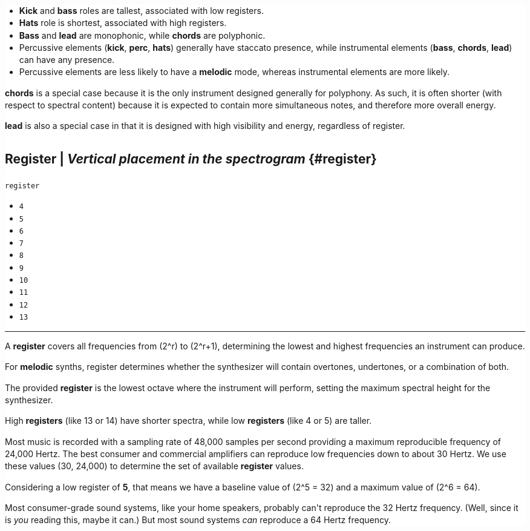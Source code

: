 - **Kick** and **bass** roles are tallest, associated with low registers.
- **Hats** role is shortest, associated with high registers.
- **Bass** and **lead** are monophonic, while **chords** are polyphonic.
- Percussive elements (**kick**, **perc**, **hats**) generally have staccato presence, while instrumental elements (**bass**, **chords**, **lead**) can have any presence.
- Percussive elements are less likely to have a **melodic** mode, whereas instrumental elements are more likely.


**chords** is a special case because it is the only instrument designed generally for polyphony. As such, it is often shorter (with respect to spectral content) because it is expected to contain more simultaneous notes, and therefore more overall energy.

**lead** is also a special case in that it is designed with high visibility and energy, regardless of register.

## Register | *Vertical placement in the spectrogram* {#register}

`register`
- `4`
- `5`
- `6`
- `7`
- `8`
- `9`
- `10`
- `11`
- `12`
- `13`
___

A **register** covers all frequencies from \(2^r\) to \(2^r+1\), determining the lowest and highest frequencies an instrument can produce. 

For **melodic** synths, register determines whether the synthesizer will contain overtones, undertones, or a combination of both.

The provided **register** is the lowest octave where the instrument will perform, setting the maximum spectral height for the synthesizer.

High **registers** (like 13 or 14) have shorter spectra, while low **registers** (like 4 or 5) are taller.

Most music is recorded with a sampling rate of 48,000 samples per second providing a maximum reproducible frequency of 24,000 Hertz. The best consumer and commercial amplifiers can reproduce low frequencies down to about 30 Hertz. We use these values (30, 24,000) to determine the set of available **register** values. 



Considering a low register of **5**, that means we have a baseline value of \(2^5 = 32\) and a maximum value of \(2^6 = 64\).


Most consumer-grade sound systems, like your home speakers, probably can't reproduce the 32 Hertz frequency. (Well, since it is *you* reading this, maybe it can.) But most sound systems *can* reproduce a 64 Hertz frequency. 
